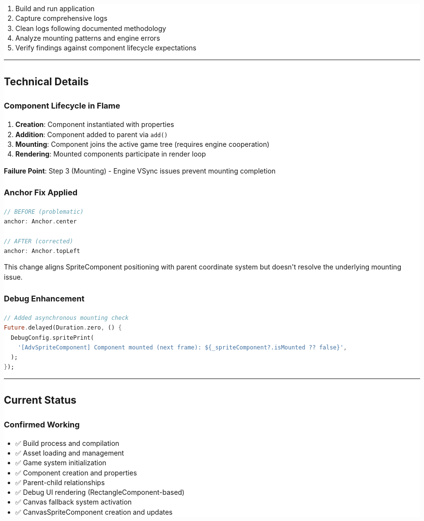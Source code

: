 1. Build and run application
2. Capture comprehensive logs
3. Clean logs following documented methodology
4. Analyze mounting patterns and engine errors
5. Verify findings against component lifecycle expectations

---

## Technical Details

### Component Lifecycle in Flame

1. **Creation**: Component instantiated with properties
2. **Addition**: Component added to parent via `add()`
3. **Mounting**: Component joins the active game tree (requires engine cooperation)
4. **Rendering**: Mounted components participate in render loop

**Failure Point**: Step 3 (Mounting) - Engine VSync issues prevent mounting completion

### Anchor Fix Applied

```dart
// BEFORE (problematic)
anchor: Anchor.center

// AFTER (corrected)
anchor: Anchor.topLeft
```

This change aligns SpriteComponent positioning with parent coordinate system but doesn't resolve the underlying mounting issue.

### Debug Enhancement

```dart
// Added asynchronous mounting check
Future.delayed(Duration.zero, () {
  DebugConfig.spritePrint(
    '[AdvSpriteComponent] Component mounted (next frame): ${_spriteComponent?.isMounted ?? false}',
  );
});
```

---

## Current Status

### Confirmed Working

- ✅ Build process and compilation
- ✅ Asset loading and management
- ✅ Game system initialization
- ✅ Component creation and properties
- ✅ Parent-child relationships
- ✅ Debug UI rendering (RectangleComponent-based)
- ✅ Canvas fallback system activation
- ✅ CanvasSpriteComponent creation and updates
